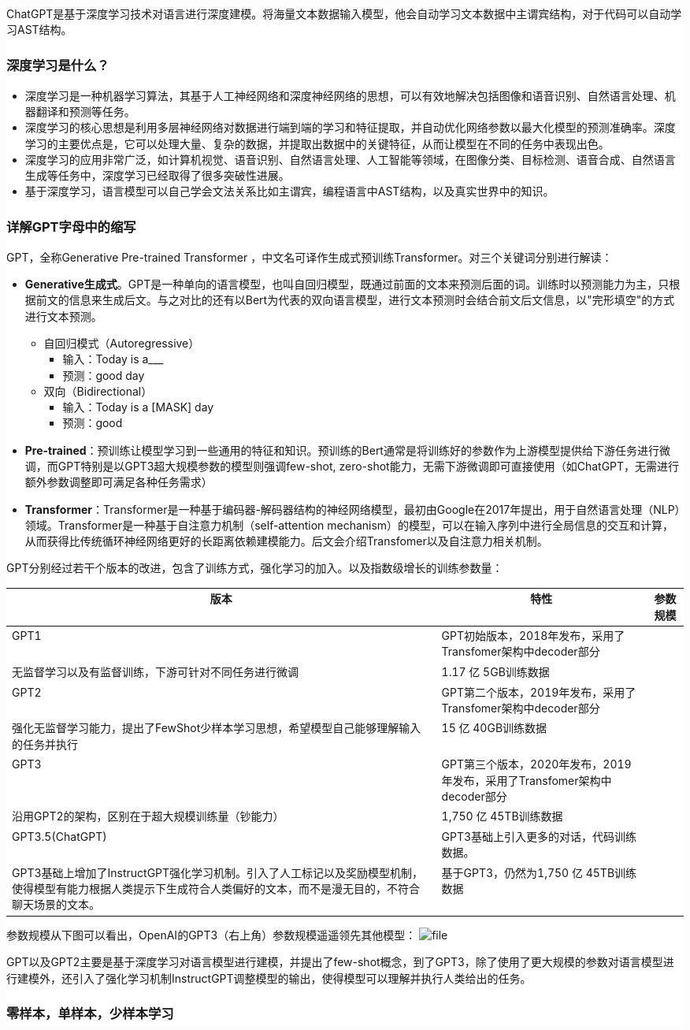 ChatGPT是基于深度学习技术对语言进行深度建模。将海量文本数据输入模型，他会自动学习文本数据中主谓宾结构，对于代码可以自动学习AST结构。

### 深度学习是什么？

*   深度学习是一种机器学习算法，其基于人工神经网络和深度神经网络的思想，可以有效地解决包括图像和语音识别、自然语言处理、机器翻译和预测等任务。
*   深度学习的核心思想是利用多层神经网络对数据进行端到端的学习和特征提取，并自动优化网络参数以最大化模型的预测准确率。深度学习的主要优点是，它可以处理大量、复杂的数据，并提取出数据中的关键特征，从而让模型在不同的任务中表现出色。
*   深度学习的应用非常广泛，如计算机视觉、语音识别、自然语言处理、人工智能等领域，在图像分类、目标检测、语音合成、自然语言生成等任务中，深度学习已经取得了很多突破性进展。
*   基于深度学习，语言模型可以自己学会文法关系比如主谓宾，编程语言中AST结构，以及真实世界中的知识。

### 详解GPT字母中的缩写

GPT，全称Generative Pre-trained Transformer ，中文名可译作生成式预训练Transformer。对三个关键词分别进行解读：

*   **Generative生成式**。GPT是一种单向的语言模型，也叫自回归模型，既通过前面的文本来预测后面的词。训练时以预测能力为主，只根据前文的信息来生成后文。与之对比的还有以Bert为代表的双向语言模型，进行文本预测时会结合前文后文信息，以"完形填空"的方式进行文本预测。

    *   自回归模式（Autoregressive）
        *   输入：Today is a\_\_\_
        *   预测：good day
    *   双向（Bidirectional）
        *   输入：Today is a \[MASK] day
        *   预测：good

*   **Pre-trained**：预训练让模型学习到一些通用的特征和知识。预训练的Bert通常是将训练好的参数作为上游模型提供给下游任务进行微调，而GPT特别是以GPT3超大规模参数的模型则强调few-shot, zero-shot能力，无需下游微调即可直接使用（如ChatGPT，无需进行额外参数调整即可满足各种任务需求）

*   **Transformer**：Transformer是一种基于编码器-解码器结构的神经网络模型，最初由Google在2017年提出，用于自然语言处理（NLP）领域。Transformer是一种基于自注意力机制（self-attention mechanism）的模型，可以在输入序列中进行全局信息的交互和计算，从而获得比传统循环神经网络更好的长距离依赖建模能力。后文会介绍Transfomer以及自注意力相关机制。

GPT分别经过若干个版本的改进，包含了训练方式，强化学习的加入。以及指数级增长的训练参数量：

| 版本 | 特性 | 参数规模 |
| --- | --- | --- |
| GPT1 | GPT初始版本，2018年发布，采用了Transfomer架构中decoder部分
无监督学习以及有监督训练，下游可针对不同任务进行微调 | 1.17 亿 5GB训练数据 |
| GPT2 | GPT第二个版本，2019年发布，采用了Transfomer架构中decoder部分
强化无监督学习能力，提出了FewShot少样本学习思想，希望模型自己能够理解输入的任务并执行 | 15 亿 40GB训练数据 |
| GPT3 | GPT第三个版本，2020年发布，2019年发布，采用了Transfomer架构中decoder部分
沿用GPT2的架构，区别在于超大规模训练量（钞能力） | 1,750 亿 45TB训练数据 |
| GPT3.5(ChatGPT) | GPT3基础上引入更多的对话，代码训练数据。
GPT3基础上增加了InstructGPT强化学习机制。引入了人工标记以及奖励模型机制，使得模型有能力根据人类提示下生成符合人类偏好的文本，而不是漫无目的，不符合聊天场景的文本。 | 基于GPT3，仍然为1,750 亿 45TB训练数据 |

参数规模从下图可以看出，OpenAI的GPT3（右上角）参数规模遥遥领先其他模型： ![file](https://simpleread.oss-cn-guangzhou.aliyuncs.com/sr_nodkk7chletn7jav/bfd33aa9.webp)

GPT以及GPT2主要是基于深度学习对语言模型进行建模，并提出了few-shot概念，到了GPT3，除了使用了更大规模的参数对语言模型进行建模外，还引入了强化学习机制InstructGPT调整模型的输出，使得模型可以理解并执行人类给出的任务。

### 零样本，单样本，少样本学习
